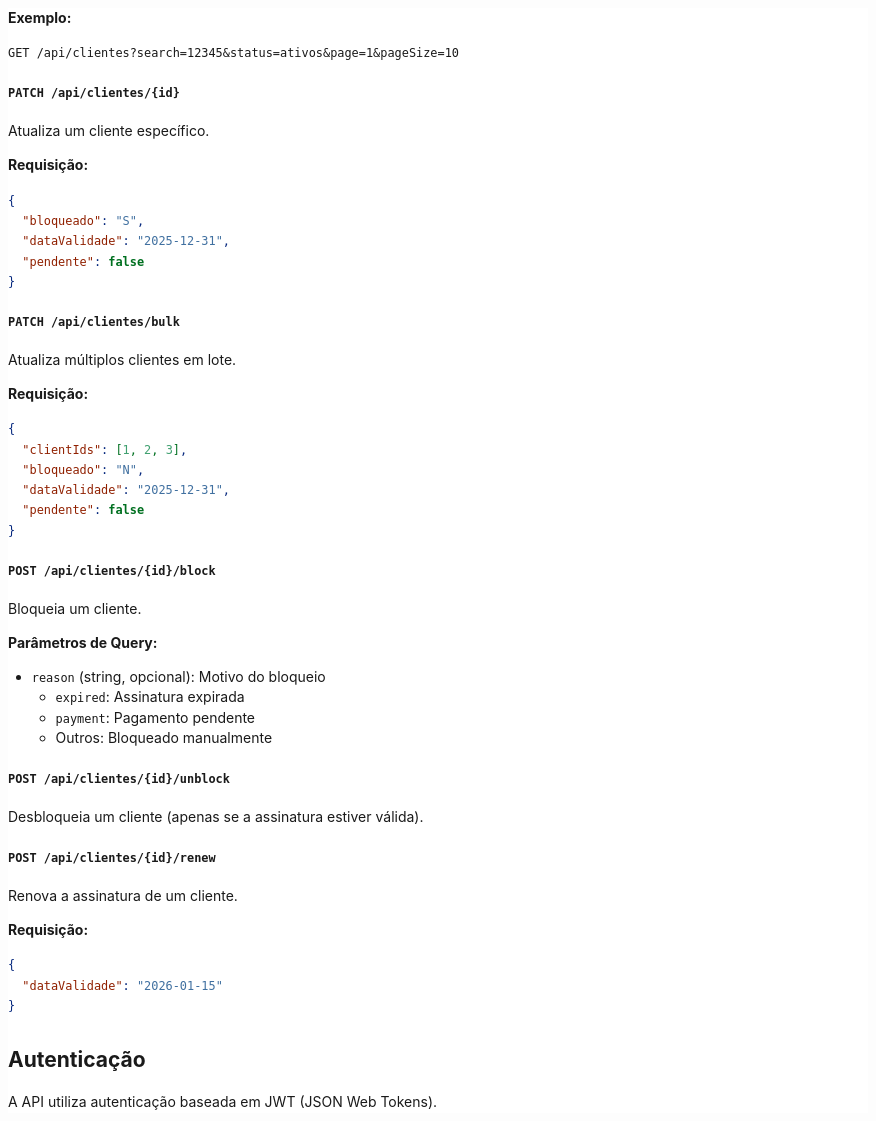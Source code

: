 **Exemplo:**
```
GET /api/clientes?search=12345&status=ativos&page=1&pageSize=10
```

#### `PATCH /api/clientes/{id}`
Atualiza um cliente específico.

**Requisição:**
```json
{
  "bloqueado": "S",
  "dataValidade": "2025-12-31",
  "pendente": false
}
```

#### `PATCH /api/clientes/bulk`
Atualiza múltiplos clientes em lote.

**Requisição:**
```json
{
  "clientIds": [1, 2, 3],
  "bloqueado": "N",
  "dataValidade": "2025-12-31",
  "pendente": false
}
```

#### `POST /api/clientes/{id}/block`
Bloqueia um cliente.

**Parâmetros de Query:**
- `reason` (string, opcional): Motivo do bloqueio
  - `expired`: Assinatura expirada
  - `payment`: Pagamento pendente
  - Outros: Bloqueado manualmente

#### `POST /api/clientes/{id}/unblock`
Desbloqueia um cliente (apenas se a assinatura estiver válida).

#### `POST /api/clientes/{id}/renew`
Renova a assinatura de um cliente.

**Requisição:**
```json
{
  "dataValidade": "2026-01-15"
}
```

## Autenticação

A API utiliza autenticação baseada em JWT (JSON Web Tokens).
